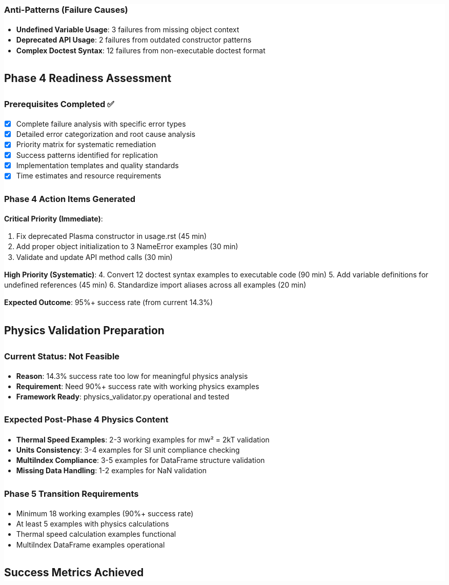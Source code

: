 ### Anti-Patterns (Failure Causes)
- **Undefined Variable Usage**: 3 failures from missing object context
- **Deprecated API Usage**: 2 failures from outdated constructor patterns
- **Complex Doctest Syntax**: 12 failures from non-executable doctest format

## Phase 4 Readiness Assessment

### Prerequisites Completed ✅
- [x] Complete failure analysis with specific error types
- [x] Detailed error categorization and root cause analysis
- [x] Priority matrix for systematic remediation
- [x] Success patterns identified for replication
- [x] Implementation templates and quality standards
- [x] Time estimates and resource requirements

### Phase 4 Action Items Generated
**Critical Priority (Immediate)**:
1. Fix deprecated Plasma constructor in usage.rst (45 min)
2. Add proper object initialization to 3 NameError examples (30 min)
3. Validate and update API method calls (30 min)

**High Priority (Systematic)**:
4. Convert 12 doctest syntax examples to executable code (90 min)
5. Add variable definitions for undefined references (45 min)
6. Standardize import aliases across all examples (20 min)

**Expected Outcome**: 95%+ success rate (from current 14.3%)

## Physics Validation Preparation

### Current Status: Not Feasible
- **Reason**: 14.3% success rate too low for meaningful physics analysis
- **Requirement**: Need 90%+ success rate with working physics examples
- **Framework Ready**: physics_validator.py operational and tested

### Expected Post-Phase 4 Physics Content
- **Thermal Speed Examples**: 2-3 working examples for mw² = 2kT validation
- **Units Consistency**: 3-4 examples for SI unit compliance checking
- **MultiIndex Compliance**: 3-5 examples for DataFrame structure validation
- **Missing Data Handling**: 1-2 examples for NaN validation

### Phase 5 Transition Requirements
- Minimum 18 working examples (90%+ success rate)
- At least 5 examples with physics calculations
- Thermal speed calculation examples functional
- MultiIndex DataFrame examples operational

## Success Metrics Achieved
